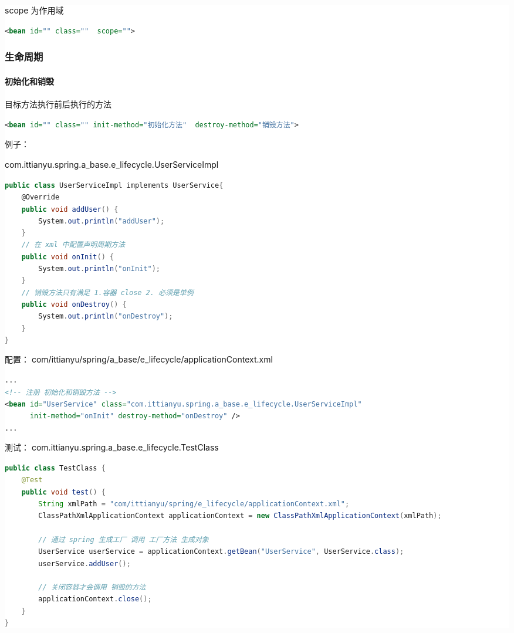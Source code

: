 scope 为作用域

```xml
<bean id="" class=""  scope="">
```

### 生命周期

#### 初始化和销毁

目标方法执行前后执行的方法

```xml
<bean id="" class="" init-method="初始化方法"  destroy-method="销毁方法">
```

例子：

com.ittianyu.spring.a_base.e_lifecycle.UserServiceImpl

```csharp
public class UserServiceImpl implements UserService{
    @Override
    public void addUser() {
        System.out.println("addUser");
    }
    // 在 xml 中配置声明周期方法
    public void onInit() {
        System.out.println("onInit");
    }
    // 销毁方法只有满足 1.容器 close 2. 必须是单例
    public void onDestroy() {
        System.out.println("onDestroy");
    }
}
```

配置：
com/ittianyu/spring/a_base/e_lifecycle/applicationContext.xml

```xml
...
<!-- 注册 初始化和销毁方法 -->
<bean id="UserService" class="com.ittianyu.spring.a_base.e_lifecycle.UserServiceImpl"
      init-method="onInit" destroy-method="onDestroy" />
...
```

测试：
com.ittianyu.spring.a_base.e_lifecycle.TestClass

```java
public class TestClass {
    @Test
    public void test() {
        String xmlPath = "com/ittianyu/spring/e_lifecycle/applicationContext.xml";
        ClassPathXmlApplicationContext applicationContext = new ClassPathXmlApplicationContext(xmlPath);

        // 通过 spring 生成工厂 调用 工厂方法 生成对象
        UserService userService = applicationContext.getBean("UserService", UserService.class);
        userService.addUser();

        // 关闭容器才会调用 销毁的方法
        applicationContext.close();
    }
}
```
